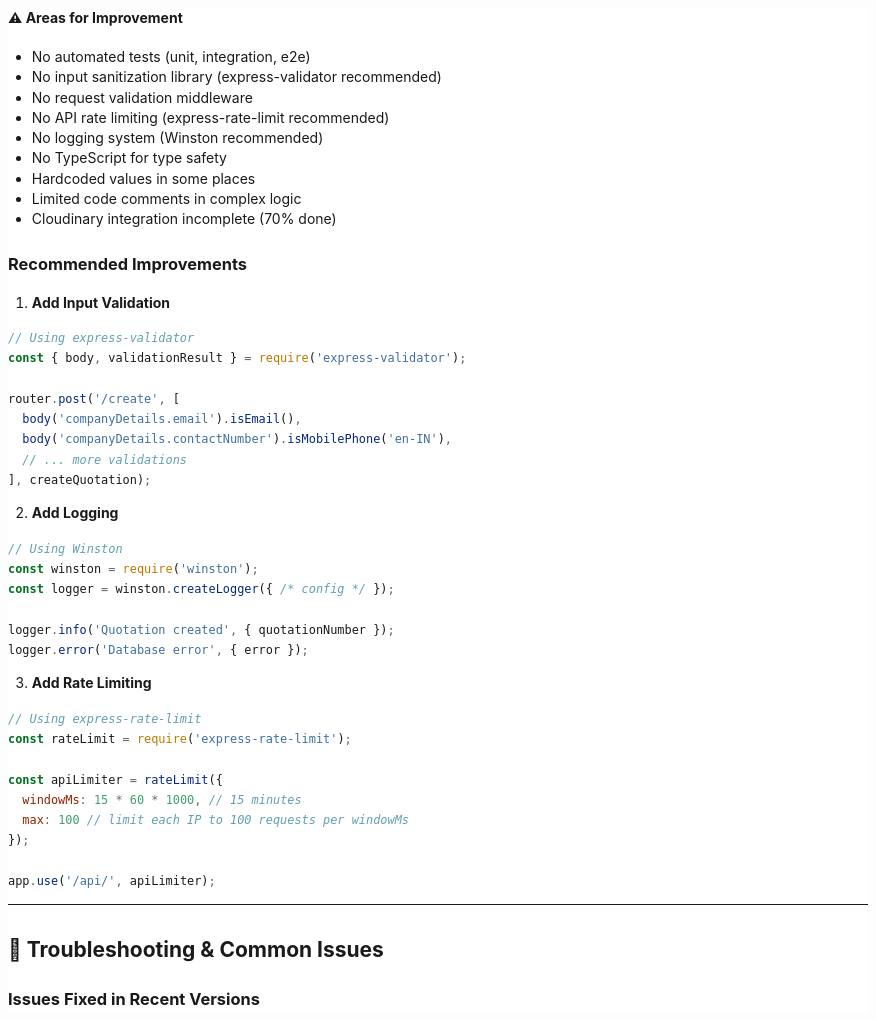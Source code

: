 #### ⚠️ Areas for Improvement
- No automated tests (unit, integration, e2e)
- No input sanitization library (express-validator recommended)
- No request validation middleware
- No API rate limiting (express-rate-limit recommended)
- No logging system (Winston recommended)
- No TypeScript for type safety
- Hardcoded values in some places
- Limited code comments in complex logic
- Cloudinary integration incomplete (70% done)

### Recommended Improvements

1. **Add Input Validation**
```javascript
// Using express-validator
const { body, validationResult } = require('express-validator');

router.post('/create', [
  body('companyDetails.email').isEmail(),
  body('companyDetails.contactNumber').isMobilePhone('en-IN'),
  // ... more validations
], createQuotation);
```

2. **Add Logging**
```javascript
// Using Winston
const winston = require('winston');
const logger = winston.createLogger({ /* config */ });

logger.info('Quotation created', { quotationNumber });
logger.error('Database error', { error });
```

3. **Add Rate Limiting**
```javascript
// Using express-rate-limit
const rateLimit = require('express-rate-limit');

const apiLimiter = rateLimit({
  windowMs: 15 * 60 * 1000, // 15 minutes
  max: 100 // limit each IP to 100 requests per windowMs
});

app.use('/api/', apiLimiter);
```

---

## 🐛 Troubleshooting & Common Issues

### Issues Fixed in Recent Versions
